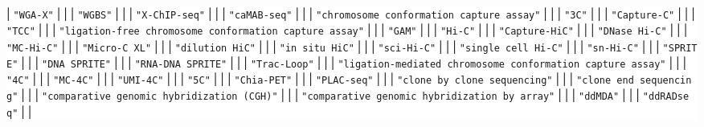 | `"WGA-X"`                                                   |             |
| `"WGBS"`                                                    |             |
| `"X-ChIP-seq"`                                              |             |
| `"caMAB-seq"`                                               |             |
| `"chromosome conformation capture assay"`                   |             |
| `"3C"`                                                      |             |
| `"Capture-C"`                                               |             |
| `"TCC"`                                                     |             |
| `"ligation-free chromosome conformation capture assay"`     |             |
| `"GAM"`                                                     |             |
| `"Hi-C"`                                                    |             |
| `"Capture-HiC"`                                             |             |
| `"DNase Hi-C"`                                              |             |
| `"MC-Hi-C"`                                                 |             |
| `"Micro-C XL"`                                              |             |
| `"dilution HiC"`                                            |             |
| `"in situ HiC"`                                             |             |
| `"sci-Hi-C"`                                                |             |
| `"single cell Hi-C"`                                        |             |
| `"sn-Hi-C"`                                                 |             |
| `"SPRITE"`                                                  |             |
| `"DNA SPRITE"`                                              |             |
| `"RNA-DNA SPRITE"`                                          |             |
| `"Trac-Loop"`                                               |             |
| `"ligation-mediated chromosome conformation capture assay"` |             |
| `"4C"`                                                      |             |
| `"MC-4C"`                                                   |             |
| `"UMI-4C"`                                                  |             |
| `"5C"`                                                      |             |
| `"Chia-PET"`                                                |             |
| `"PLAC-seq"`                                                |             |
| `"clone by clone sequencing"`                               |             |
| `"clone end sequencing"`                                    |             |
| `"comparative genomic hybridization (CGH)"`                 |             |
| `"comparative genomic hybridization by array"`              |             |
| `"ddMDA"`                                                   |             |
| `"ddRADseq"`                                                |             |